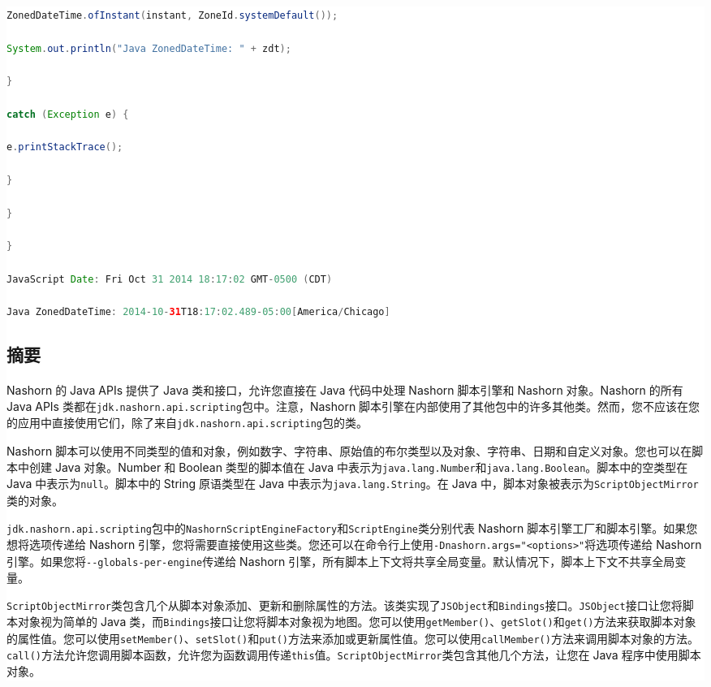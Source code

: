 ```java
ZonedDateTime.ofInstant(instant, ZoneId.systemDefault());

System.out.println("Java ZonedDateTime: " + zdt);

}

catch (Exception e) {

e.printStackTrace();

}

}

}

JavaScript Date: Fri Oct 31 2014 18:17:02 GMT-0500 (CDT)

Java ZonedDateTime: 2014-10-31T18:17:02.489-05:00[America/Chicago]
```

## 摘要

Nashorn 的 Java APIs 提供了 Java 类和接口，允许您直接在 Java 代码中处理 Nashorn 脚本引擎和 Nashorn 对象。Nashorn 的所有 Java APIs 类都在`jdk.nashorn.api.scripting`包中。注意，Nashorn 脚本引擎在内部使用了其他包中的许多其他类。然而，您不应该在您的应用中直接使用它们，除了来自`jdk.nashorn.api.scripting`包的类。

Nashorn 脚本可以使用不同类型的值和对象，例如数字、字符串、原始值的布尔类型以及对象、字符串、日期和自定义对象。您也可以在脚本中创建 Java 对象。Number 和 Boolean 类型的脚本值在 Java 中表示为`java.lang.Number`和`java.lang.Boolean`。脚本中的空类型在 Java 中表示为`null`。脚本中的 String 原语类型在 Java 中表示为`java.lang.String`。在 Java 中，脚本对象被表示为`ScriptObjectMirror`类的对象。

`jdk.nashorn.api.scripting`包中的`NashornScriptEngineFactory`和`ScriptEngine`类分别代表 Nashorn 脚本引擎工厂和脚本引擎。如果您想将选项传递给 Nashorn 引擎，您将需要直接使用这些类。您还可以在命令行上使用`-Dnashorn.args="<options>"`将选项传递给 Nashorn 引擎。如果您将`--globals-per-engine`传递给 Nashorn 引擎，所有脚本上下文将共享全局变量。默认情况下，脚本上下文不共享全局变量。

`ScriptObjectMirror`类包含几个从脚本对象添加、更新和删除属性的方法。该类实现了`JSObject`和`Bindings`接口。`JSObject`接口让您将脚本对象视为简单的 Java 类，而`Bindings`接口让您将脚本对象视为地图。您可以使用`getMember()`、`getSlot()`和`get()`方法来获取脚本对象的属性值。您可以使用`setMember()`、`setSlot()`和`put()`方法来添加或更新属性值。您可以使用`callMember()`方法来调用脚本对象的方法。`call()`方法允许您调用脚本函数，允许您为函数调用传递`this`值。`ScriptObjectMirror`类包含其他几个方法，让您在 Java 程序中使用脚本对象。